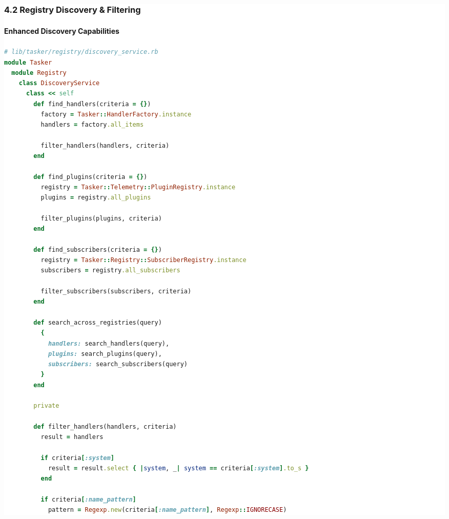 ### **4.2 Registry Discovery & Filtering**

#### **Enhanced Discovery Capabilities**
```ruby
# lib/tasker/registry/discovery_service.rb
module Tasker
  module Registry
    class DiscoveryService
      class << self
        def find_handlers(criteria = {})
          factory = Tasker::HandlerFactory.instance
          handlers = factory.all_items

          filter_handlers(handlers, criteria)
        end

        def find_plugins(criteria = {})
          registry = Tasker::Telemetry::PluginRegistry.instance
          plugins = registry.all_plugins

          filter_plugins(plugins, criteria)
        end

        def find_subscribers(criteria = {})
          registry = Tasker::Registry::SubscriberRegistry.instance
          subscribers = registry.all_subscribers

          filter_subscribers(subscribers, criteria)
        end

        def search_across_registries(query)
          {
            handlers: search_handlers(query),
            plugins: search_plugins(query),
            subscribers: search_subscribers(query)
          }
        end

        private

        def filter_handlers(handlers, criteria)
          result = handlers

          if criteria[:system]
            result = result.select { |system, _| system == criteria[:system].to_s }
          end

          if criteria[:name_pattern]
            pattern = Regexp.new(criteria[:name_pattern], Regexp::IGNORECASE)
